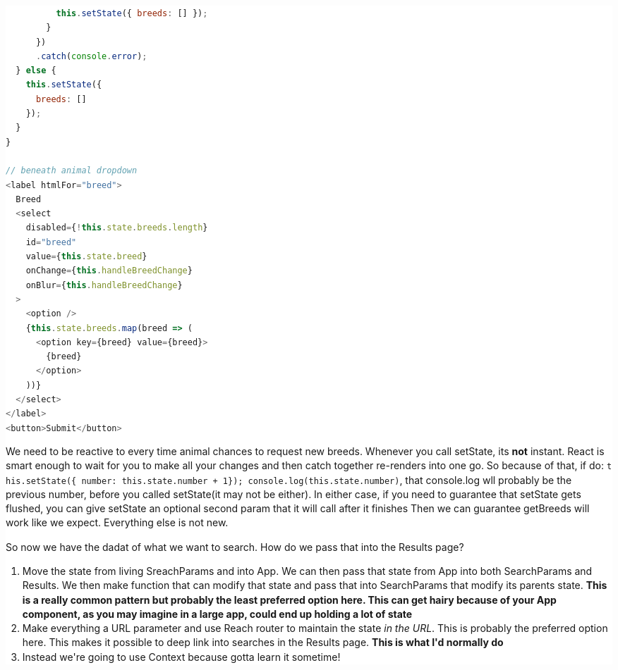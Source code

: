 ```javascript
          this.setState({ breeds: [] });
        }
      })
      .catch(console.error);
  } else {
    this.setState({
      breeds: []
    });
  }
}

// beneath animal dropdown
<label htmlFor="breed">
  Breed
  <select
    disabled={!this.state.breeds.length}
    id="breed"
    value={this.state.breed}
    onChange={this.handleBreedChange}
    onBlur={this.handleBreedChange}
  >
    <option />
    {this.state.breeds.map(breed => (
      <option key={breed} value={breed}>
        {breed}
      </option>
    ))}
  </select>
</label>
<button>Submit</button>
```

We need to be reactive to every time animal chances to request new breeds. Whenever you call setState, its **not** instant. React is smart enough to wait for you to make all your changes and then catch together re-renders into one go. So because of that, if do:
`this.setState({ number: this.state.number + 1}); console.log(this.state.number)`, that console.log wll probably be the previous number, before you called setState(it may not be either). In either case, if you need to guarantee that setState gets flushed, you can give setState an optional second param that it will call after it finishes Then we can guarantee getBreeds will work like we expect. Everything else is not new.

So now we have the dadat of what we want to search. How do we pass that into the Results page?

1. Move the state from living SreachParams and into App. We can then pass that state from App into both SearchParams and Results. We then make function that can modify that state and pass that into SearchParams that modify its parents state. **This is a really common pattern but probably the least preferred option here. This can get hairy because of your App component, as you may imagine in a large app, could end up holding a lot of state**
2. Make everything a URL parameter and use Reach router to maintain the state _in the URL_. This is probably the preferred option here. This makes it possible to deep link into searches in the Results page. **This is what I'd normally do**
3. Instead we're going to use Context because gotta learn it sometime!
